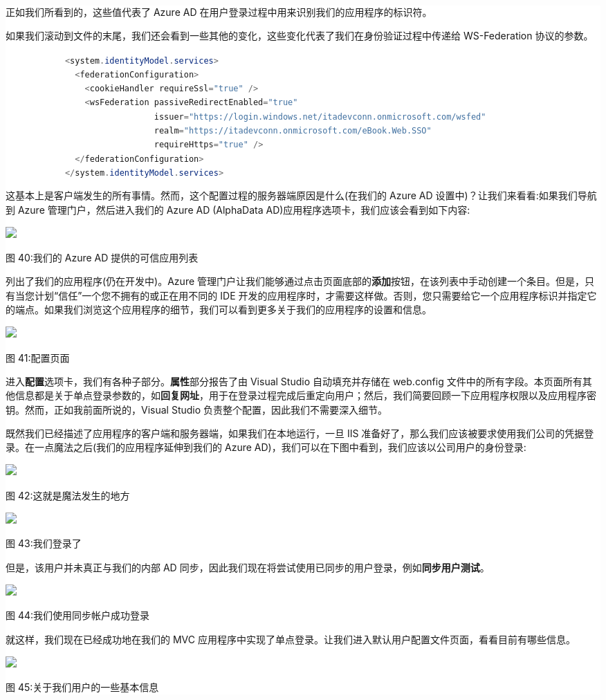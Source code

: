 正如我们所看到的，这些值代表了 Azure AD 在用户登录过程中用来识别我们的应用程序的标识符。

如果我们滚动到文件的末尾，我们还会看到一些其他的变化，这些变化代表了我们在身份验证过程中传递给 WS-Federation 协议的参数。

```cs
            <system.identityModel.services>
              <federationConfiguration>
                <cookieHandler requireSsl="true" />
                <wsFederation passiveRedirectEnabled="true"
                              issuer="https://login.windows.net/itadevconn.onmicrosoft.com/wsfed"
                              realm="https://itadevconn.onmicrosoft.com/eBook.Web.SSO"
                              requireHttps="true" />
              </federationConfiguration>
            </system.identityModel.services>

```

这基本上是客户端发生的所有事情。然而，这个配置过程的服务器端原因是什么(在我们的 Azure AD 设置中)？让我们来看看:如果我们导航到 Azure 管理门户，然后进入我们的 Azure AD (AlphaData AD)应用程序选项卡，我们应该会看到如下内容:

![](../Images/image050.png)

图 40:我们的 Azure AD 提供的可信应用列表

列出了我们的应用程序(仍在开发中)。Azure 管理门户让我们能够通过点击页面底部的**添加**按钮，在该列表中手动创建一个条目。但是，只有当您计划“信任”一个您不拥有的或正在用不同的 IDE 开发的应用程序时，才需要这样做。否则，您只需要给它一个应用程序标识并指定它的端点。如果我们浏览这个应用程序的细节，我们可以看到更多关于我们的应用程序的设置和信息。

![](../Images/image051.png)

图 41:配置页面

进入**配置**选项卡，我们有各种子部分。**属性**部分报告了由 Visual Studio 自动填充并存储在 web.config 文件中的所有字段。本页面所有其他信息都是关于单点登录参数的，如**回复网址**，用于在登录过程完成后重定向用户；然后，我们简要回顾一下应用程序权限以及应用程序密钥。然而，正如我前面所说的，Visual Studio 负责整个配置，因此我们不需要深入细节。

既然我们已经描述了应用程序的客户端和服务器端，如果我们在本地运行，一旦 IIS 准备好了，那么我们应该被要求使用我们公司的凭据登录。在一点魔法之后(我们的应用程序延伸到我们的 Azure AD)，我们可以在下图中看到，我们应该以公司用户的身份登录:

![](../Images/image052.jpg)

图 42:这就是魔法发生的地方

![](../Images/image053.png)

图 43:我们登录了

但是，该用户并未真正与我们的内部 AD 同步，因此我们现在将尝试使用已同步的用户登录，例如**同步用户测试**。

![](../Images/image054.png)

图 44:我们使用同步帐户成功登录

就这样，我们现在已经成功地在我们的 MVC 应用程序中实现了单点登录。让我们进入默认用户配置文件页面，看看目前有哪些信息。

![](../Images/image055.png)

图 45:关于我们用户的一些基本信息
